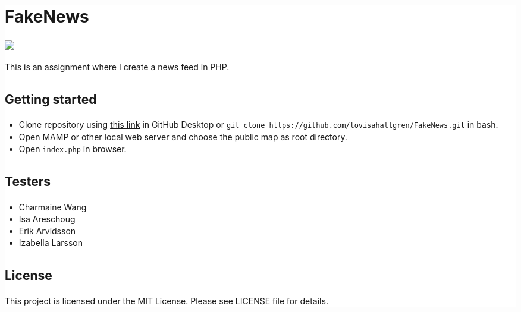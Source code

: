 # FakeNews

<img src="https://media.giphy.com/media/L76gRr9yL4GRO/giphy.gif" width="100%">

This is an assignment where I create a news feed in PHP.

## Getting started
* Clone repository using [this link](https://github.com/lovisahallgren/FakeNews) in GitHub Desktop or `git clone https://github.com/lovisahallgren/FakeNews.git` in bash.
* Open MAMP or other local web server and choose the public map as root directory.
* Open `index.php` in browser.

## Testers
* Charmaine Wang
* Isa Areschoug
* Erik Arvidsson
* Izabella Larsson


## License
This project is licensed under the MIT License. Please see [LICENSE](https://github.com/lovisahallgren/FakeNews/blob/master/LICENSE) file for details.
